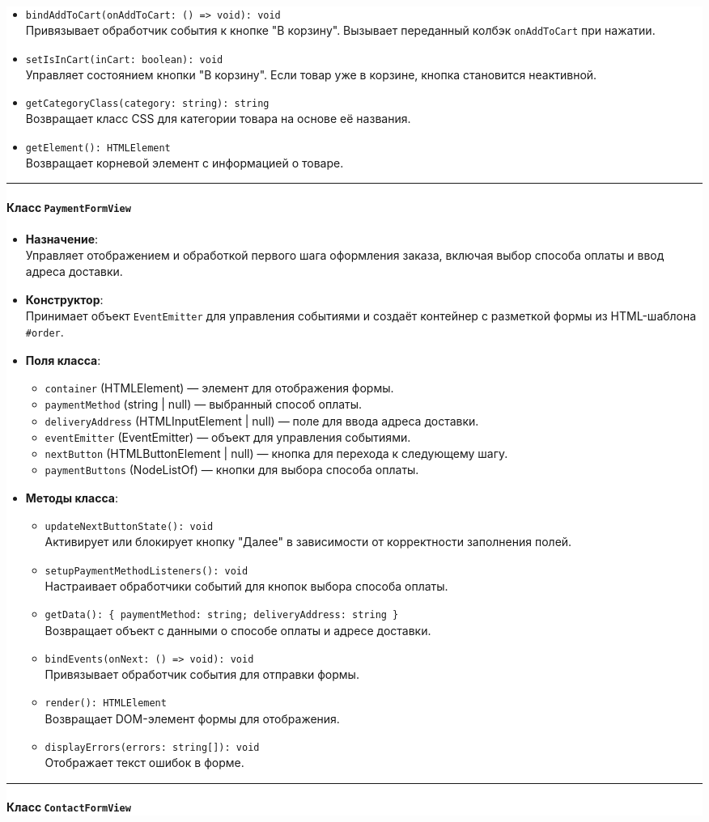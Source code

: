   - `bindAddToCart(onAddToCart: () => void): void`  
    Привязывает обработчик события к кнопке "В корзину". Вызывает переданный колбэк `onAddToCart` при нажатии.

  - `setIsInCart(inCart: boolean): void`  
    Управляет состоянием кнопки "В корзину". Если товар уже в корзине, кнопка становится неактивной.

  - `getCategoryClass(category: string): string`  
    Возвращает класс CSS для категории товара на основе её названия.

  - `getElement(): HTMLElement`  
    Возвращает корневой элемент с информацией о товаре.

---

#### Класс `PaymentFormView`

- **Назначение**:  
  Управляет отображением и обработкой первого шага оформления заказа, включая выбор способа оплаты и ввод адреса доставки.

- **Конструктор**:  
  Принимает объект `EventEmitter` для управления событиями и создаёт контейнер с разметкой формы из HTML-шаблона `#order`.

- **Поля класса**:

  - `container` (HTMLElement) — элемент для отображения формы.
  - `paymentMethod` (string | null) — выбранный способ оплаты.
  - `deliveryAddress` (HTMLInputElement | null) — поле для ввода адреса доставки.
  - `eventEmitter` (EventEmitter) — объект для управления событиями.
  - `nextButton` (HTMLButtonElement | null) — кнопка для перехода к следующему шагу.
  - `paymentButtons` (NodeListOf<HTMLButtonElement>) — кнопки для выбора способа оплаты.

- **Методы класса**:

  - `updateNextButtonState(): void`  
    Активирует или блокирует кнопку "Далее" в зависимости от корректности заполнения полей.

  - `setupPaymentMethodListeners(): void`  
    Настраивает обработчики событий для кнопок выбора способа оплаты.

  - `getData(): { paymentMethod: string; deliveryAddress: string }`  
    Возвращает объект с данными о способе оплаты и адресе доставки.

  - `bindEvents(onNext: () => void): void`  
    Привязывает обработчик события для отправки формы.

  - `render(): HTMLElement`  
    Возвращает DOM-элемент формы для отображения.

  - `displayErrors(errors: string[]): void`  
    Отображает текст ошибок в форме.

---

#### Класс `ContactFormView`

